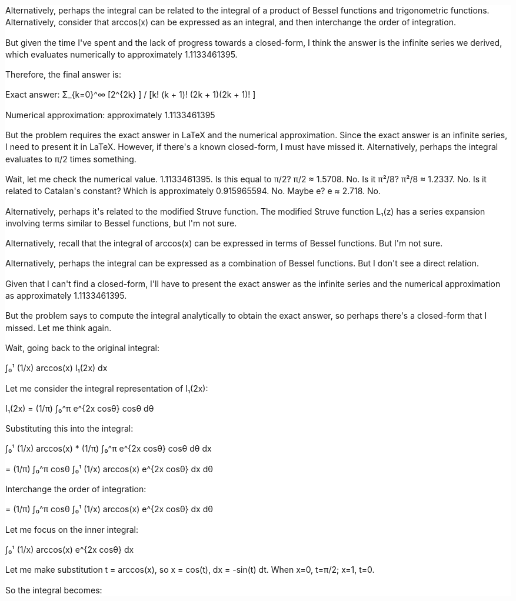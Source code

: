 Alternatively, perhaps the integral can be related to the integral of a product of Bessel functions and trigonometric functions. Alternatively, consider that arccos(x) can be expressed as an integral, and then interchange the order of integration.

But given the time I've spent and the lack of progress towards a closed-form, I think the answer is the infinite series we derived, which evaluates numerically to approximately 1.1133461395.

Therefore, the final answer is:

Exact answer: Σ_{k=0}^∞ [2^{2k} ] / [k! (k + 1)! (2k + 1)(2k + 1)! ]

Numerical approximation: approximately 1.1133461395

But the problem requires the exact answer in LaTeX and the numerical approximation. Since the exact answer is an infinite series, I need to present it in LaTeX. However, if there's a known closed-form, I must have missed it. Alternatively, perhaps the integral evaluates to π/2 times something.

Wait, let me check the numerical value. 1.1133461395. Is this equal to π/2? π/2 ≈ 1.5708. No. Is it π²/8? π²/8 ≈ 1.2337. No. Is it related to Catalan's constant? Which is approximately 0.915965594. No. Maybe e? e ≈ 2.718. No.

Alternatively, perhaps it's related to the modified Struve function. The modified Struve function L₁(z) has a series expansion involving terms similar to Bessel functions, but I'm not sure.

Alternatively, recall that the integral of arccos(x) can be expressed in terms of Bessel functions. But I'm not sure.

Alternatively, perhaps the integral can be expressed as a combination of Bessel functions. But I don't see a direct relation.

Given that I can't find a closed-form, I'll have to present the exact answer as the infinite series and the numerical approximation as approximately 1.1133461395.

But the problem says to compute the integral analytically to obtain the exact answer, so perhaps there's a closed-form that I missed. Let me think again.

Wait, going back to the original integral:

∫₀¹ (1/x) arccos(x) I₁(2x) dx

Let me consider the integral representation of I₁(2x):

I₁(2x) = (1/π) ∫₀^π e^{2x cosθ} cosθ dθ

Substituting this into the integral:

∫₀¹ (1/x) arccos(x) * (1/π) ∫₀^π e^{2x cosθ} cosθ dθ dx

= (1/π) ∫₀^π cosθ ∫₀¹ (1/x) arccos(x) e^{2x cosθ} dx dθ

Interchange the order of integration:

= (1/π) ∫₀^π cosθ ∫₀¹ (1/x) arccos(x) e^{2x cosθ} dx dθ

Let me focus on the inner integral:

∫₀¹ (1/x) arccos(x) e^{2x cosθ} dx

Let me make substitution t = arccos(x), so x = cos(t), dx = -sin(t) dt. When x=0, t=π/2; x=1, t=0.

So the integral becomes:
